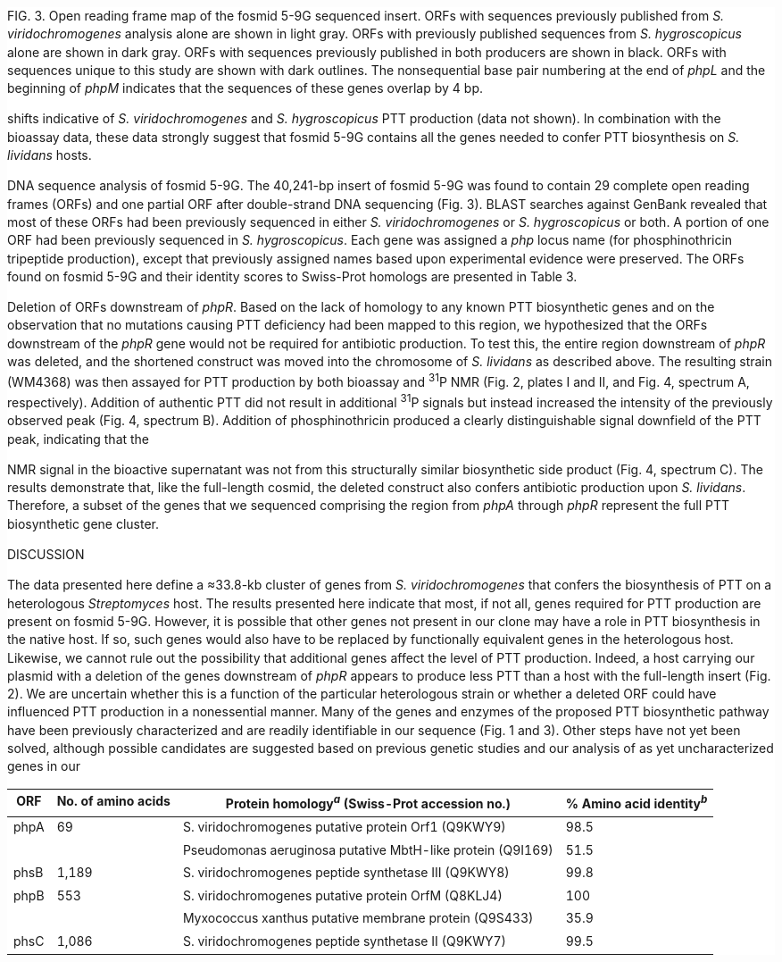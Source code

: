 FIG. 3. Open reading frame map of the fosmid 5-9G sequenced insert. ORFs with sequences previously published from *S. viridochromogenes* analysis alone are shown in light gray. ORFs with previously published sequences from *S. hygroscopicus* alone are shown in dark gray. ORFs with sequences previously published in both producers are shown in black. ORFs with sequences unique to this study are shown with dark outlines. The nonsequential base pair numbering at the end of *phpL* and the beginning of *phpM* indicates that the sequences of these genes overlap by 4 bp.

shifts indicative of *S. viridochromogenes* and *S. hygroscopicus* PTT production (data not shown). In combination with the bioassay data, these data strongly suggest that fosmid 5-9G contains all the genes needed to confer PTT biosynthesis on *S. lividans* hosts.

DNA sequence analysis of fosmid 5-9G. The 40,241-bp insert of fosmid 5-9G was found to contain 29 complete open reading frames (ORFs) and one partial ORF after double-strand DNA sequencing (Fig. 3). BLAST searches against GenBank revealed that most of these ORFs had been previously sequenced in either *S. viridochromogenes* or *S. hygroscopicus* or both. A portion of one ORF had been previously sequenced in *S. hygroscopicus*. Each gene was assigned a *php* locus name (for phosphinothricin tripeptide production), except that previously assigned names based upon experimental evidence were preserved. The ORFs found on fosmid 5-9G and their identity scores to Swiss-Prot homologs are presented in Table 3.

Deletion of ORFs downstream of *phpR*. Based on the lack of homology to any known PTT biosynthetic genes and on the observation that no mutations causing PTT deficiency had been mapped to this region, we hypothesized that the ORFs downstream of the *phpR* gene would not be required for antibiotic production. To test this, the entire region downstream of *phpR* was deleted, and the shortened construct was moved into the chromosome of *S. lividans* as described above. The resulting strain (WM4368) was then assayed for PTT production by both bioassay and ${}^{31}$P NMR (Fig. 2, plates I and II, and Fig. 4, spectrum A, respectively). Addition of authentic PTT did not result in additional ${}^{31}$P signals but instead increased the intensity of the previously observed peak (Fig. 4, spectrum B). Addition of phosphinothricin produced a clearly distinguishable signal downfield of the PTT peak, indicating that the

NMR signal in the bioactive supernatant was not from this structurally similar biosynthetic side product (Fig. 4, spectrum C). The results demonstrate that, like the full-length cosmid, the deleted construct also confers antibiotic production upon *S. lividans*. Therefore, a subset of the genes that we sequenced comprising the region from *phpA* through *phpR* represent the full PTT biosynthetic gene cluster.

DISCUSSION

The data presented here define a ≈33.8-kb cluster of genes from *S. viridochromogenes* that confers the biosynthesis of PTT on a heterologous *Streptomyces* host. The results presented here indicate that most, if not all, genes required for PTT production are present on fosmid 5-9G. However, it is possible that other genes not present in our clone may have a role in PTT biosynthesis in the native host. If so, such genes would also have to be replaced by functionally equivalent genes in the heterologous host. Likewise, we cannot rule out the possibility that additional genes affect the level of PTT production. Indeed, a host carrying our plasmid with a deletion of the genes downstream of *phpR* appears to produce less PTT than a host with the full-length insert (Fig. 2). We are uncertain whether this is a function of the particular heterologous strain or whether a deleted ORF could have influenced PTT production in a nonessential manner. Many of the genes and enzymes of the proposed PTT biosynthetic pathway have been previously characterized and are readily identifiable in our sequence (Fig. 1 and 3). Other steps have not yet been solved, although possible candidates are suggested based on previous genetic studies and our analysis of as yet uncharacterized genes in our

| ORF    | No. of amino acids | Protein homology$^a$ (Swiss-Prot accession no.)                                                                                                      | % Amino acid identity$^b$ |
|--------|--------------------|--------------------------------------------------------------------------------------------------------------------------------------------------|--------------------------|
| phpA   | 69                 | S. viridochromogenes putative protein Orf1 (Q9KWY9)                                                                                               | 98.5                     |
|        |                    | Pseudomonas aeruginosa putative MbtH-like protein (Q9I169)                                                                                       | 51.5                     |
| phsB   | 1,189              | S. viridochromogenes peptide synthetase III (Q9KWY8)                                                                                            | 99.8                     |
| phpB   | 553                | S. viridochromogenes putative protein OrfM (Q8KLJ4)                                                                                             | 100                      |
|        |                    | Myxococcus xanthus putative membrane protein (Q9S433)                                                                                          | 35.9                     |
| phsC   | 1,086              | S. viridochromogenes peptide synthetase II (Q9KWY7)                                                                                             | 99.5                     |